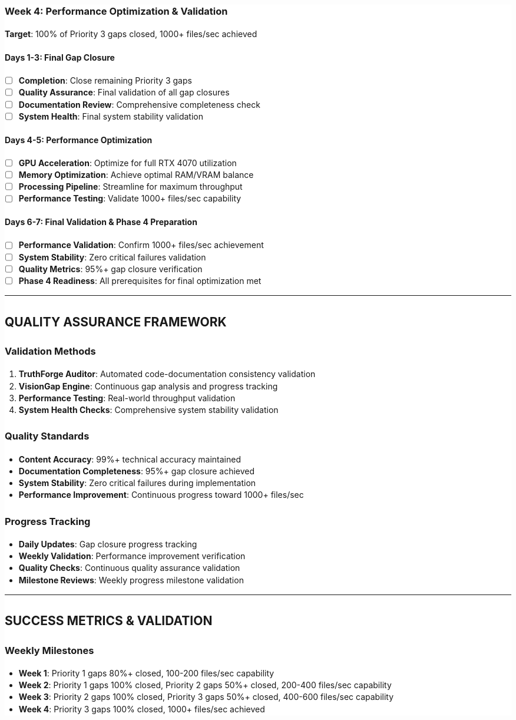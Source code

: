### **Week 4: Performance Optimization & Validation**
**Target**: 100% of Priority 3 gaps closed, 1000+ files/sec achieved

#### **Days 1-3: Final Gap Closure**
- [ ] **Completion**: Close remaining Priority 3 gaps
- [ ] **Quality Assurance**: Final validation of all gap closures
- [ ] **Documentation Review**: Comprehensive completeness check
- [ ] **System Health**: Final system stability validation

#### **Days 4-5: Performance Optimization**
- [ ] **GPU Acceleration**: Optimize for full RTX 4070 utilization
- [ ] **Memory Optimization**: Achieve optimal RAM/VRAM balance
- [ ] **Processing Pipeline**: Streamline for maximum throughput
- [ ] **Performance Testing**: Validate 1000+ files/sec capability

#### **Days 6-7: Final Validation & Phase 4 Preparation**
- [ ] **Performance Validation**: Confirm 1000+ files/sec achievement
- [ ] **System Stability**: Zero critical failures validation
- [ ] **Quality Metrics**: 95%+ gap closure verification
- [ ] **Phase 4 Readiness**: All prerequisites for final optimization met

---

## **QUALITY ASSURANCE FRAMEWORK**

### **Validation Methods**
1. **TruthForge Auditor**: Automated code-documentation consistency validation
2. **VisionGap Engine**: Continuous gap analysis and progress tracking
3. **Performance Testing**: Real-world throughput validation
4. **System Health Checks**: Comprehensive system stability validation

### **Quality Standards**
- **Content Accuracy**: 99%+ technical accuracy maintained
- **Documentation Completeness**: 95%+ gap closure achieved
- **System Stability**: Zero critical failures during implementation
- **Performance Improvement**: Continuous progress toward 1000+ files/sec

### **Progress Tracking**
- **Daily Updates**: Gap closure progress tracking
- **Weekly Validation**: Performance improvement verification
- **Quality Checks**: Continuous quality assurance validation
- **Milestone Reviews**: Weekly progress milestone validation

---

## **SUCCESS METRICS & VALIDATION**

### **Weekly Milestones**
- **Week 1**: Priority 1 gaps 80%+ closed, 100-200 files/sec capability
- **Week 2**: Priority 1 gaps 100% closed, Priority 2 gaps 50%+ closed, 200-400 files/sec capability
- **Week 3**: Priority 2 gaps 100% closed, Priority 3 gaps 50%+ closed, 400-600 files/sec capability
- **Week 4**: Priority 3 gaps 100% closed, 1000+ files/sec achieved
